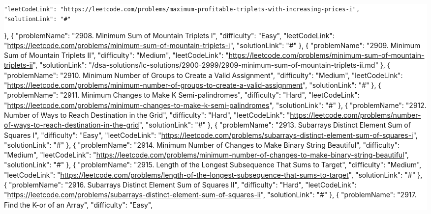     "leetCodeLink": "https://leetcode.com/problems/maximum-profitable-triplets-with-increasing-prices-i",
    "solutionLink": "#"
  },
  {
    "problemName": "2908. Minimum Sum of Mountain Triplets I",
    "difficulty": "Easy",
    "leetCodeLink": "https://leetcode.com/problems/minimum-sum-of-mountain-triplets-i",
    "solutionLink": "#"
  },
  {
    "problemName": "2909. Minimum Sum of Mountain Triplets II",
    "difficulty": "Medium",
    "leetCodeLink": "https://leetcode.com/problems/minimum-sum-of-mountain-triplets-ii",
    "solutionLink": "/dsa-solutions/lc-solutions/2900-2999/2909-minimum-sum-of-mountain-triplets-ii.md"
  },
  {
    "problemName": "2910. Minimum Number of Groups to Create a Valid Assignment",
    "difficulty": "Medium",
    "leetCodeLink": "https://leetcode.com/problems/minimum-number-of-groups-to-create-a-valid-assignment",
    "solutionLink": "#"
  },
  {
    "problemName": "2911. Minimum Changes to Make K Semi-palindromes",
    "difficulty": "Hard",
    "leetCodeLink": "https://leetcode.com/problems/minimum-changes-to-make-k-semi-palindromes",
    "solutionLink": "#"
  },
  {
    "problemName": "2912. Number of Ways to Reach Destination in the Grid",
    "difficulty": "Hard",
    "leetCodeLink": "https://leetcode.com/problems/number-of-ways-to-reach-destination-in-the-grid",
    "solutionLink": "#"
  },
  {
    "problemName": "2913. Subarrays Distinct Element Sum of Squares I",
    "difficulty": "Easy",
    "leetCodeLink": "https://leetcode.com/problems/subarrays-distinct-element-sum-of-squares-i",
    "solutionLink": "#"
  },
  {
    "problemName": "2914. Minimum Number of Changes to Make Binary String Beautiful",
    "difficulty": "Medium",
    "leetCodeLink": "https://leetcode.com/problems/minimum-number-of-changes-to-make-binary-string-beautiful",
    "solutionLink": "#"
  },
  {
    "problemName": "2915. Length of the Longest Subsequence That Sums to Target",
    "difficulty": "Medium",
    "leetCodeLink": "https://leetcode.com/problems/length-of-the-longest-subsequence-that-sums-to-target",
    "solutionLink": "#"
  },
  {
    "problemName": "2916. Subarrays Distinct Element Sum of Squares II",
    "difficulty": "Hard",
    "leetCodeLink": "https://leetcode.com/problems/subarrays-distinct-element-sum-of-squares-ii",
    "solutionLink": "#"
  },
  {
    "problemName": "2917. Find the K-or of an Array",
    "difficulty": "Easy",
